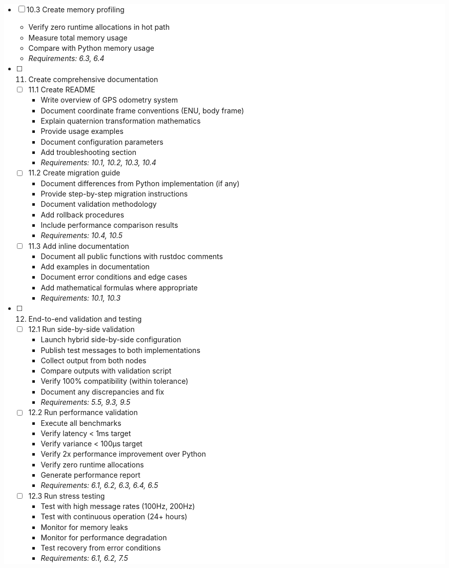   - [ ] 10.3 Create memory profiling
    - Verify zero runtime allocations in hot path
    - Measure total memory usage
    - Compare with Python memory usage
    - _Requirements: 6.3, 6.4_

- [ ] 11. Create comprehensive documentation
  - [ ] 11.1 Create README
    - Write overview of GPS odometry system
    - Document coordinate frame conventions (ENU, body frame)
    - Explain quaternion transformation mathematics
    - Provide usage examples
    - Document configuration parameters
    - Add troubleshooting section
    - _Requirements: 10.1, 10.2, 10.3, 10.4_
  - [ ] 11.2 Create migration guide
    - Document differences from Python implementation (if any)
    - Provide step-by-step migration instructions
    - Document validation methodology
    - Add rollback procedures
    - Include performance comparison results
    - _Requirements: 10.4, 10.5_
  - [ ] 11.3 Add inline documentation
    - Document all public functions with rustdoc comments
    - Add examples in documentation
    - Document error conditions and edge cases
    - Add mathematical formulas where appropriate
    - _Requirements: 10.1, 10.3_

- [ ] 12. End-to-end validation and testing
  - [ ] 12.1 Run side-by-side validation
    - Launch hybrid side-by-side configuration
    - Publish test messages to both implementations
    - Collect output from both nodes
    - Compare outputs with validation script
    - Verify 100% compatibility (within tolerance)
    - Document any discrepancies and fix
    - _Requirements: 5.5, 9.3, 9.5_
  - [ ] 12.2 Run performance validation
    - Execute all benchmarks
    - Verify latency < 1ms target
    - Verify variance < 100μs target
    - Verify 2x performance improvement over Python
    - Verify zero runtime allocations
    - Generate performance report
    - _Requirements: 6.1, 6.2, 6.3, 6.4, 6.5_
  - [ ] 12.3 Run stress testing
    - Test with high message rates (100Hz, 200Hz)
    - Test with continuous operation (24+ hours)
    - Monitor for memory leaks
    - Monitor for performance degradation
    - Test recovery from error conditions
    - _Requirements: 6.1, 6.2, 7.5_
